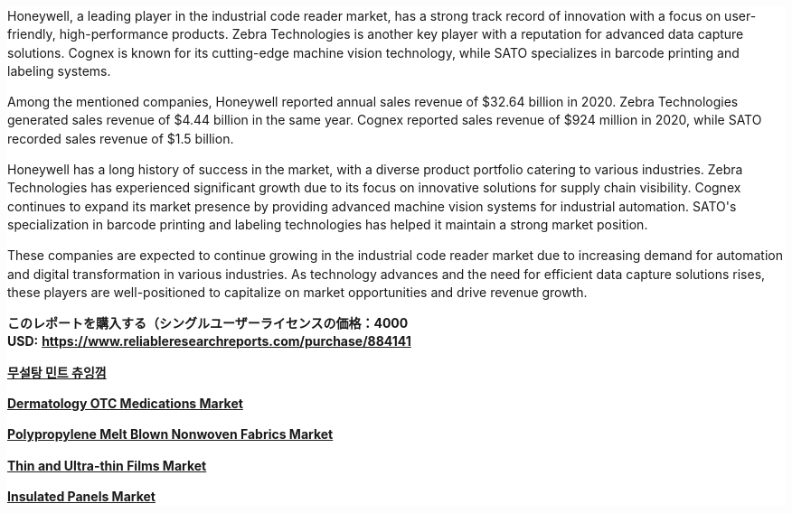 <p><p>Honeywell, a leading player in the industrial code reader market, has a strong track record of innovation with a focus on user-friendly, high-performance products. Zebra Technologies is another key player with a reputation for advanced data capture solutions. Cognex is known for its cutting-edge machine vision technology, while SATO specializes in barcode printing and labeling systems.</p><p>Among the mentioned companies, Honeywell reported annual sales revenue of $32.64 billion in 2020. Zebra Technologies generated sales revenue of $4.44 billion in the same year. Cognex reported sales revenue of $924 million in 2020, while SATO recorded sales revenue of $1.5 billion.</p><p>Honeywell has a long history of success in the market, with a diverse product portfolio catering to various industries. Zebra Technologies has experienced significant growth due to its focus on innovative solutions for supply chain visibility. Cognex continues to expand its market presence by providing advanced machine vision systems for industrial automation. SATO's specialization in barcode printing and labeling technologies has helped it maintain a strong market position.</p><p>These companies are expected to continue growing in the industrial code reader market due to increasing demand for automation and digital transformation in various industries. As technology advances and the need for efficient data capture solutions rises, these players are well-positioned to capitalize on market opportunities and drive revenue growth.</p></p>
<p><strong>このレポートを購入する（シングルユーザーライセンスの価格：4000 USD:</strong>&nbsp;<strong><a href="https://www.reliableresearchreports.com/purchase/884141">https://www.reliableresearchreports.com/purchase/884141</a></strong></p>
<p><strong><p><a href="https://github.com/laholand/Market-Research-Report-List-6/blob/main/2360052108269.md">무설탕 민트 츄잉껌</a></p><p><a href="https://issuu.com/reportprime-2/docs/dermatology-otc-medications-market-_1c226efa50b66b">Dermatology OTC Medications Market</a></p><p><a href="https://github.com/vimar16th/Market-Research-Report-List-6/blob/main/polypropylene-melt-blown-nonwoven-fabrics-market.md">Polypropylene Melt Blown Nonwoven Fabrics Market</a></p><p><a href="https://issuu.com/reportprime-2/docs/thin-and-ultra-thin-films-market-si_6fe4c9acace66a">Thin and Ultra-thin Films Market</a></p><p><a href="https://github.com/luckyshygirl/Market-Research-Report-List-6/blob/main/insulated-panels-market.md">Insulated Panels Market</a></p></strong></p>